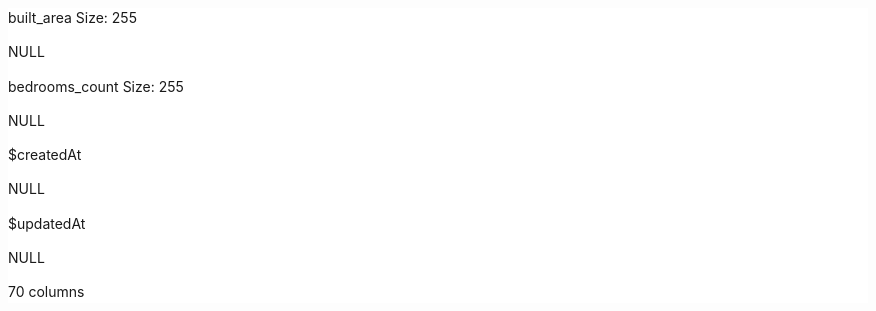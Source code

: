 

built_area
Size: 255


NULL



bedrooms_count
Size: 255


NULL



$createdAt


NULL



$updatedAt


NULL


70 columns